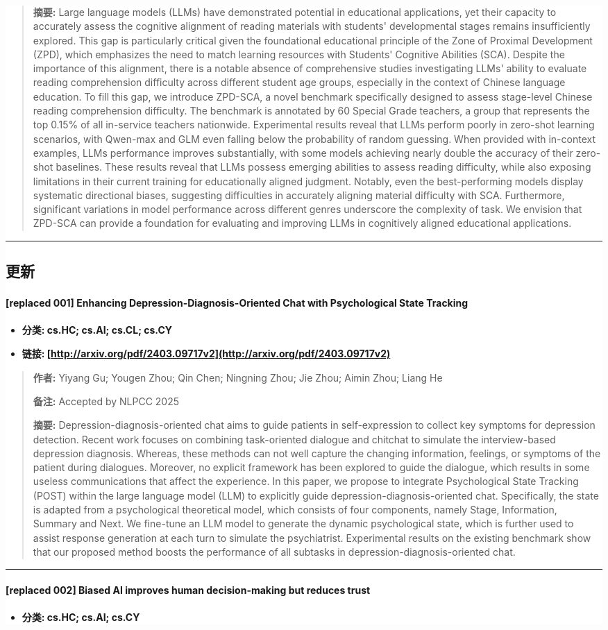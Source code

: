 > **摘要:** Large language models (LLMs) have demonstrated potential in educational applications, yet their capacity to accurately assess the cognitive alignment of reading materials with students' developmental stages remains insufficiently explored. This gap is particularly critical given the foundational educational principle of the Zone of Proximal Development (ZPD), which emphasizes the need to match learning resources with Students' Cognitive Abilities (SCA). Despite the importance of this alignment, there is a notable absence of comprehensive studies investigating LLMs' ability to evaluate reading comprehension difficulty across different student age groups, especially in the context of Chinese language education. To fill this gap, we introduce ZPD-SCA, a novel benchmark specifically designed to assess stage-level Chinese reading comprehension difficulty. The benchmark is annotated by 60 Special Grade teachers, a group that represents the top 0.15% of all in-service teachers nationwide. Experimental results reveal that LLMs perform poorly in zero-shot learning scenarios, with Qwen-max and GLM even falling below the probability of random guessing. When provided with in-context examples, LLMs performance improves substantially, with some models achieving nearly double the accuracy of their zero-shot baselines. These results reveal that LLMs possess emerging abilities to assess reading difficulty, while also exposing limitations in their current training for educationally aligned judgment. Notably, even the best-performing models display systematic directional biases, suggesting difficulties in accurately aligning material difficulty with SCA. Furthermore, significant variations in model performance across different genres underscore the complexity of task. We envision that ZPD-SCA can provide a foundation for evaluating and improving LLMs in cognitively aligned educational applications.
>
---
## 更新

#### [replaced 001] Enhancing Depression-Diagnosis-Oriented Chat with Psychological State Tracking
- **分类: cs.HC; cs.AI; cs.CL; cs.CY**

- **链接: [http://arxiv.org/pdf/2403.09717v2](http://arxiv.org/pdf/2403.09717v2)**

> **作者:** Yiyang Gu; Yougen Zhou; Qin Chen; Ningning Zhou; Jie Zhou; Aimin Zhou; Liang He
>
> **备注:** Accepted by NLPCC 2025
>
> **摘要:** Depression-diagnosis-oriented chat aims to guide patients in self-expression to collect key symptoms for depression detection. Recent work focuses on combining task-oriented dialogue and chitchat to simulate the interview-based depression diagnosis. Whereas, these methods can not well capture the changing information, feelings, or symptoms of the patient during dialogues. Moreover, no explicit framework has been explored to guide the dialogue, which results in some useless communications that affect the experience. In this paper, we propose to integrate Psychological State Tracking (POST) within the large language model (LLM) to explicitly guide depression-diagnosis-oriented chat. Specifically, the state is adapted from a psychological theoretical model, which consists of four components, namely Stage, Information, Summary and Next. We fine-tune an LLM model to generate the dynamic psychological state, which is further used to assist response generation at each turn to simulate the psychiatrist. Experimental results on the existing benchmark show that our proposed method boosts the performance of all subtasks in depression-diagnosis-oriented chat.
>
---
#### [replaced 002] Biased AI improves human decision-making but reduces trust
- **分类: cs.HC; cs.AI; cs.CY**
